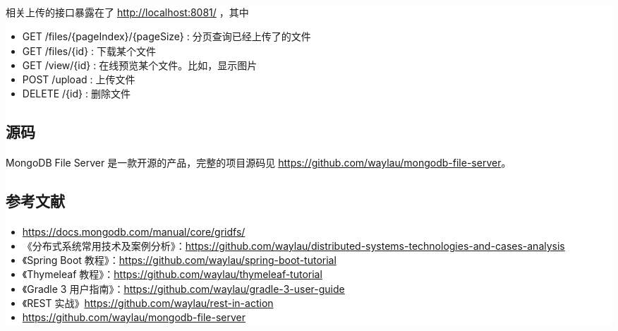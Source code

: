相关上传的接口暴露在了 <http://localhost:8081/> ，其中

* GET  /files/{pageIndex}/{pageSize} : 分页查询已经上传了的文件
* GET  /files/{id} : 下载某个文件
* GET  /view/{id} : 在线预览某个文件。比如，显示图片
* POST /upload : 上传文件
* DELETE /{id} : 删除文件

## 源码

MongoDB File Server 是一款开源的产品，完整的项目源码见 <https://github.com/waylau/mongodb-file-server>。

## 参考文献

* https://docs.mongodb.com/manual/core/gridfs/
* 《分布式系统常用技术及案例分析》：<https://github.com/waylau/distributed-systems-technologies-and-cases-analysis>
* 《Spring Boot 教程》：<https://github.com/waylau/spring-boot-tutorial>
* 《Thymeleaf 教程》：<https://github.com/waylau/thymeleaf-tutorial>
* 《Gradle 3 用户指南》：<https://github.com/waylau/gradle-3-user-guide>
* 《REST 实战》<https://github.com/waylau/rest-in-action>
* https://github.com/waylau/mongodb-file-server


